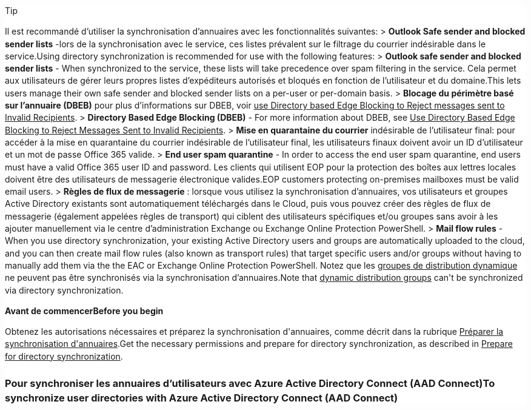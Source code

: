 > [!TIP]
>  <span data-ttu-id="71ce2-125">Il est recommandé d’utiliser la synchronisation d’annuaires avec les fonctionnalités suivantes: > **Outlook Safe sender and blocked sender lists** -lors de la synchronisation avec le service, ces listes prévalent sur le filtrage du courrier indésirable dans le service.</span><span class="sxs-lookup"><span data-stu-id="71ce2-125">Using directory synchronization is recommended for use with the following features: > **Outlook safe sender and blocked sender lists** - When synchronized to the service, these lists will take precedence over spam filtering in the service.</span></span> <span data-ttu-id="71ce2-126">Cela permet aux utilisateurs de gérer leurs propres listes d’expéditeurs autorisés et bloqués en fonction de l’utilisateur et du domaine.</span><span class="sxs-lookup"><span data-stu-id="71ce2-126">This lets users manage their own safe sender and blocked sender lists on a per-user or per-domain basis.</span></span><span data-ttu-id="71ce2-127"> > **Blocage du périmètre basé sur l’annuaire (DBEB)** pour plus d’informations sur DBEB, voir [use Directory based Edge Blocking to Reject messages sent to Invalid Recipients](http://technet.microsoft.com/library/ca7b7416-92ed-40ad-abdb-695be46ea2e4.aspx).</span><span class="sxs-lookup"><span data-stu-id="71ce2-127"> > **Directory Based Edge Blocking (DBEB)** - For more information about DBEB, see [Use Directory Based Edge Blocking to Reject Messages Sent to Invalid Recipients](http://technet.microsoft.com/library/ca7b7416-92ed-40ad-abdb-695be46ea2e4.aspx).</span></span><span data-ttu-id="71ce2-128"> > **Mise en quarantaine du courrier** indésirable de l’utilisateur final: pour accéder à la mise en quarantaine du courrier indésirable de l’utilisateur final, les utilisateurs finaux doivent avoir un ID d’utilisateur et un mot de passe Office 365 valide.</span><span class="sxs-lookup"><span data-stu-id="71ce2-128"> > **End user spam quarantine** - In order to access the end user spam quarantine, end users must have a valid Office 365 user ID and password.</span></span> <span data-ttu-id="71ce2-129">Les clients qui utilisent EOP pour la protection des boîtes aux lettres locales doivent être des utilisateurs de messagerie électronique valides.</span><span class="sxs-lookup"><span data-stu-id="71ce2-129">EOP customers protecting on-premises mailboxes must be valid email users.</span></span><span data-ttu-id="71ce2-130"> > **Règles de flux de messagerie** : lorsque vous utilisez la synchronisation d’annuaires, vos utilisateurs et groupes Active Directory existants sont automatiquement téléchargés dans le Cloud, puis vous pouvez créer des règles de flux de messagerie (également appelées règles de transport) qui ciblent des utilisateurs spécifiques et/ou groupes sans avoir à les ajouter manuellement via le centre d’administration Exchange ou Exchange Online Protection PowerShell.</span><span class="sxs-lookup"><span data-stu-id="71ce2-130"> > **Mail flow rules** - When you use directory synchronization, your existing Active Directory users and groups are automatically uploaded to the cloud, and you can then create mail flow rules (also known as transport rules) that target specific users and/or groups without having to manually add them via the the EAC or Exchange Online Protection PowerShell.</span></span> <span data-ttu-id="71ce2-131">Notez que les [groupes de distribution dynamique](https://go.microsoft.com/fwlink/?LinkId=507569) ne peuvent pas être synchronisés via la synchronisation d’annuaires.</span><span class="sxs-lookup"><span data-stu-id="71ce2-131">Note that [dynamic distribution groups](https://go.microsoft.com/fwlink/?LinkId=507569) can't be synchronized via directory synchronization.</span></span> 
  
 <span data-ttu-id="71ce2-132">**Avant de commencer**</span><span class="sxs-lookup"><span data-stu-id="71ce2-132">**Before you begin**</span></span>
  
<span data-ttu-id="71ce2-133">Obtenez les autorisations nécessaires et préparez la synchronisation d'annuaires, comme décrit dans la rubrique [Préparer la synchronisation d'annuaires](https://go.microsoft.com/fwlink/p/?LinkId=308908).</span><span class="sxs-lookup"><span data-stu-id="71ce2-133">Get the necessary permissions and prepare for directory synchronization, as described in [Prepare for directory synchronization](https://go.microsoft.com/fwlink/p/?LinkId=308908).</span></span>
  
### <a name="to-synchronize-user-directories-with-azure-active-directory-connect-aad-connect"></a><span data-ttu-id="71ce2-134">Pour synchroniser les annuaires d’utilisateurs avec Azure Active Directory Connect (AAD Connect)</span><span class="sxs-lookup"><span data-stu-id="71ce2-134">To synchronize user directories with Azure Active Directory Connect (AAD Connect)</span></span>
